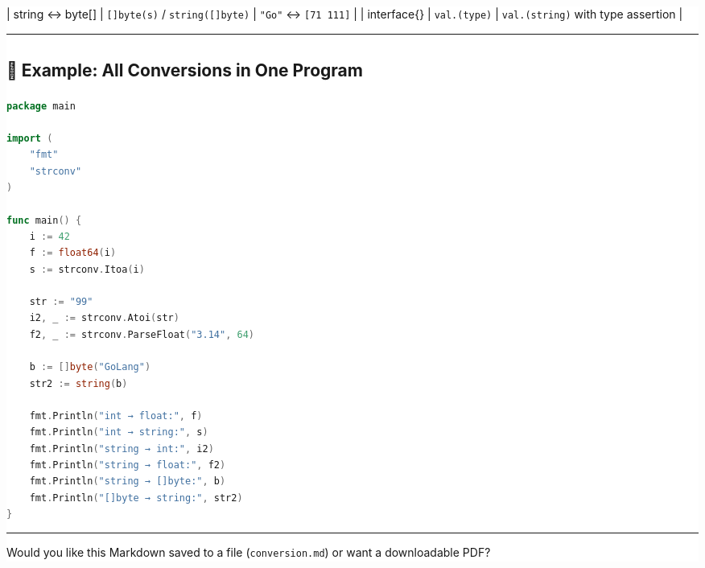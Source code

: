 | string ↔ byte\[] | `[]byte(s)` / `string([]byte)`       | `"Go"` ↔ `[71 111]`                |
| interface{}      | `val.(type)`                         | `val.(string)` with type assertion |

---

## 🧪 Example: All Conversions in One Program

```go
package main

import (
    "fmt"
    "strconv"
)

func main() {
    i := 42
    f := float64(i)
    s := strconv.Itoa(i)

    str := "99"
    i2, _ := strconv.Atoi(str)
    f2, _ := strconv.ParseFloat("3.14", 64)

    b := []byte("GoLang")
    str2 := string(b)

    fmt.Println("int → float:", f)
    fmt.Println("int → string:", s)
    fmt.Println("string → int:", i2)
    fmt.Println("string → float:", f2)
    fmt.Println("string → []byte:", b)
    fmt.Println("[]byte → string:", str2)
}
```

---

Would you like this Markdown saved to a file (`conversion.md`) or want a downloadable PDF?

